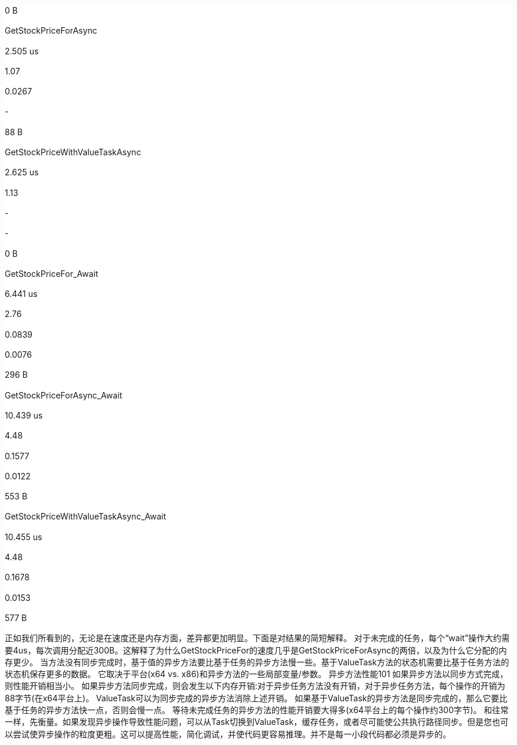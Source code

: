 0 B

GetStockPriceForAsync

2.505 us

1.07

0.0267

\-

88 B

GetStockPriceWithValueTaskAsync

2.625 us

1.13

\-

\-

0 B

GetStockPriceFor\_Await

6.441 us

2.76

0.0839

0.0076

296 B

GetStockPriceForAsync\_Await

10.439 us

4.48

0.1577

0.0122

553 B

GetStockPriceWithValueTaskAsync\_Await

10.455 us

4.48

0.1678

0.0153

577 B

正如我们所看到的，无论是在速度还是内存方面，差异都更加明显。下面是对结果的简短解释。 对于未完成的任务，每个“wait”操作大约需要4us，每次调用分配近300B。这解释了为什么GetStockPriceFor的速度几乎是GetStockPriceForAsync的两倍，以及为什么它分配的内存更少。 当方法没有同步完成时，基于值的异步方法要比基于任务的异步方法慢一些。基于ValueTask方法的状态机需要比基于任务方法的状态机保存更多的数据。 它取决于平台(x64 vs. x86)和异步方法的一些局部变量/参数。 异步方法性能101 如果异步方法以同步方式完成，则性能开销相当小。 如果异步方法同步完成，则会发生以下内存开销:对于异步任务方法没有开销，对于异步任务方法，每个操作的开销为88字节(在x64平台上)。 ValueTask可以为同步完成的异步方法消除上述开销。 如果基于ValueTask的异步方法是同步完成的，那么它要比基于任务的异步方法快一点，否则会慢一点。 等待未完成任务的异步方法的性能开销要大得多(x64平台上的每个操作约300字节)。 和往常一样，先衡量。如果发现异步操作导致性能问题，可以从Task切换到ValueTask，缓存任务，或者尽可能使公共执行路径同步。但是您也可以尝试使异步操作的粒度更粗。这可以提高性能，简化调试，并使代码更容易推理。并不是每一小段代码都必须是异步的。